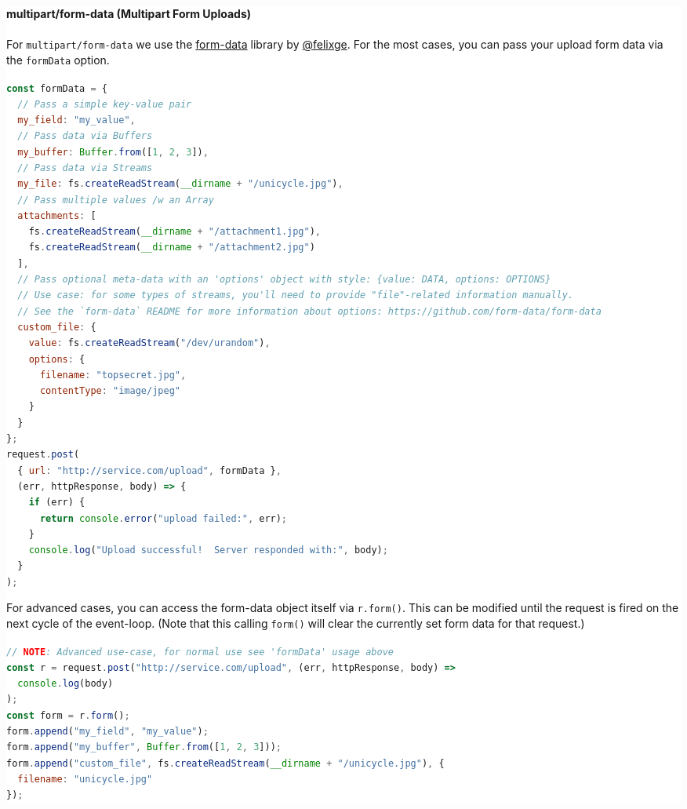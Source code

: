 #### multipart/form-data (Multipart Form Uploads)

For `multipart/form-data` we use the [form-data](https://github.com/form-data/form-data) library by [@felixge](https://github.com/felixge). For the most cases, you can pass your upload form data via the `formData` option.

```js
const formData = {
  // Pass a simple key-value pair
  my_field: "my_value",
  // Pass data via Buffers
  my_buffer: Buffer.from([1, 2, 3]),
  // Pass data via Streams
  my_file: fs.createReadStream(__dirname + "/unicycle.jpg"),
  // Pass multiple values /w an Array
  attachments: [
    fs.createReadStream(__dirname + "/attachment1.jpg"),
    fs.createReadStream(__dirname + "/attachment2.jpg")
  ],
  // Pass optional meta-data with an 'options' object with style: {value: DATA, options: OPTIONS}
  // Use case: for some types of streams, you'll need to provide "file"-related information manually.
  // See the `form-data` README for more information about options: https://github.com/form-data/form-data
  custom_file: {
    value: fs.createReadStream("/dev/urandom"),
    options: {
      filename: "topsecret.jpg",
      contentType: "image/jpeg"
    }
  }
};
request.post(
  { url: "http://service.com/upload", formData },
  (err, httpResponse, body) => {
    if (err) {
      return console.error("upload failed:", err);
    }
    console.log("Upload successful!  Server responded with:", body);
  }
);
```

For advanced cases, you can access the form-data object itself via `r.form()`. This can be modified until the request is fired on the next cycle of the event-loop. (Note that this calling `form()` will clear the currently set form data for that request.)

```js
// NOTE: Advanced use-case, for normal use see 'formData' usage above
const r = request.post("http://service.com/upload", (err, httpResponse, body) =>
  console.log(body)
);
const form = r.form();
form.append("my_field", "my_value");
form.append("my_buffer", Buffer.from([1, 2, 3]));
form.append("custom_file", fs.createReadStream(__dirname + "/unicycle.jpg"), {
  filename: "unicycle.jpg"
});
```


[linux-timeout]: http://www.sekuda.com/overriding_the_default_linux_kernel_20_second_tcp_socket_connect_timeout
[connect]: http://linux.die.net/man/2/connect